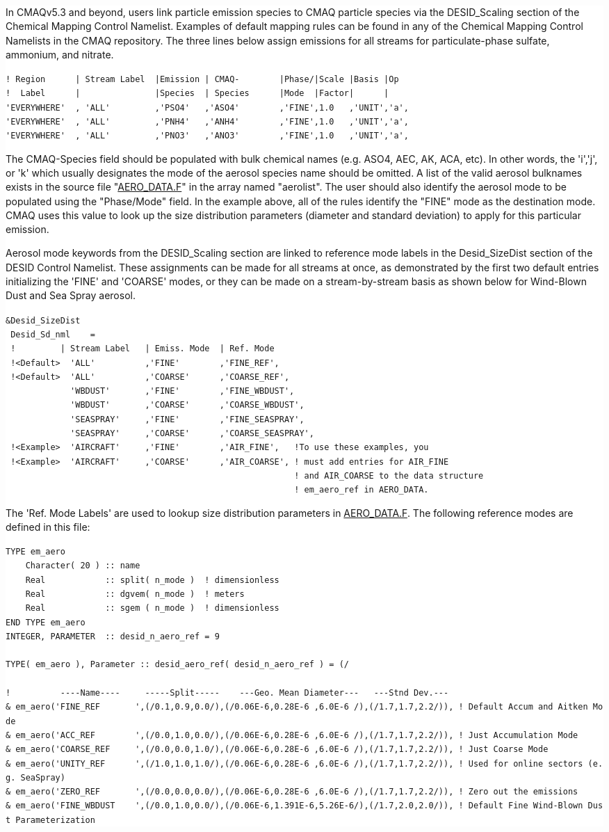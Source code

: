 In CMAQv5.3 and beyond, users link particle emission species to CMAQ particle species via the DESID_Scaling section of the Chemical Mapping Control Namelist. Examples of default mapping rules can be found in any of the Chemical Mapping Control Namelists in the CMAQ repository. The three lines below assign emissions for all streams for particulate-phase sulfate, ammonium, and nitrate.
```
! Region      | Stream Label  |Emission | CMAQ-        |Phase/|Scale |Basis |Op  
!  Label      |               |Species  | Species      |Mode  |Factor|      |
'EVERYWHERE'  , 'ALL'         ,'PSO4'   ,'ASO4'        ,'FINE',1.0   ,'UNIT','a',
'EVERYWHERE'  , 'ALL'         ,'PNH4'   ,'ANH4'        ,'FINE',1.0   ,'UNIT','a',
'EVERYWHERE'  , 'ALL'         ,'PNO3'   ,'ANO3'        ,'FINE',1.0   ,'UNIT','a',
```
The CMAQ-Species field should be populated with bulk chemical names (e.g. ASO4, AEC, AK, ACA, etc). In other words, the 'i','j', or 'k' which usually designates the mode of the aerosol species name should be omitted. A list of the valid aerosol bulknames exists in the source file "[AERO_DATA.F](../../../CCTM/src/aero/aero6/AERO_DATA.F)" in the array named "aerolist". The user should also identify the aerosol mode to be populated using the "Phase/Mode" field. In the example above, all of the rules identify the "FINE" mode as the destination mode. CMAQ uses this value to look up the size distribution parameters (diameter and standard deviation) to apply for this particular emission.

Aerosol mode keywords from the DESID_Scaling section are linked to reference mode labels in the Desid_SizeDist section of the DESID Control Namelist. These assignments can be made for all streams at once, as demonstrated by the first two default entries initializing the 'FINE' and 'COARSE' modes, or they can be made on a stream-by-stream basis as shown below for Wind-Blown Dust and Sea Spray aerosol.
```
&Desid_SizeDist
 Desid_Sd_nml    =
 !         | Stream Label   | Emiss. Mode  | Ref. Mode
 !<Default>  'ALL'          ,'FINE'        ,'FINE_REF',
 !<Default>  'ALL'          ,'COARSE'      ,'COARSE_REF',
             'WBDUST'       ,'FINE'        ,'FINE_WBDUST',
             'WBDUST'       ,'COARSE'      ,'COARSE_WBDUST',
             'SEASPRAY'     ,'FINE'        ,'FINE_SEASPRAY',
             'SEASPRAY'     ,'COARSE'      ,'COARSE_SEASPRAY',
 !<Example>  'AIRCRAFT'     ,'FINE'        ,'AIR_FINE',   !To use these examples, you
 !<Example>  'AIRCRAFT'     ,'COARSE'      ,'AIR_COARSE', ! must add entries for AIR_FINE
                                                          ! and AIR_COARSE to the data structure
                                                          ! em_aero_ref in AERO_DATA.
```
The 'Ref. Mode Labels' are used to lookup size distribution parameters in [AERO_DATA.F](../../../CCTM/src/aero/aero6/AERO_DATA.F). The following reference modes are defined in this file:
```
TYPE em_aero
    Character( 20 ) :: name
    Real            :: split( n_mode )  ! dimensionless
    Real            :: dgvem( n_mode )  ! meters
    Real            :: sgem ( n_mode )  ! dimensionless
END TYPE em_aero
INTEGER, PARAMETER  :: desid_n_aero_ref = 9

TYPE( em_aero ), Parameter :: desid_aero_ref( desid_n_aero_ref ) = (/

!          ----Name----     -----Split-----    ---Geo. Mean Diameter---   ---Stnd Dev.---
& em_aero('FINE_REF       ',(/0.1,0.9,0.0/),(/0.06E-6,0.28E-6 ,6.0E-6 /),(/1.7,1.7,2.2/)), ! Default Accum and Aitken Mode
& em_aero('ACC_REF        ',(/0.0,1.0,0.0/),(/0.06E-6,0.28E-6 ,6.0E-6 /),(/1.7,1.7,2.2/)), ! Just Accumulation Mode
& em_aero('COARSE_REF     ',(/0.0,0.0,1.0/),(/0.06E-6,0.28E-6 ,6.0E-6 /),(/1.7,1.7,2.2/)), ! Just Coarse Mode
& em_aero('UNITY_REF      ',(/1.0,1.0,1.0/),(/0.06E-6,0.28E-6 ,6.0E-6 /),(/1.7,1.7,2.2/)), ! Used for online sectors (e.g. SeaSpray)
& em_aero('ZERO_REF       ',(/0.0,0.0,0.0/),(/0.06E-6,0.28E-6 ,6.0E-6 /),(/1.7,1.7,2.2/)), ! Zero out the emissions
& em_aero('FINE_WBDUST    ',(/0.0,1.0,0.0/),(/0.06E-6,1.391E-6,5.26E-6/),(/1.7,2.0,2.0/)), ! Default Fine Wind-Blown Dust Parameterization
```